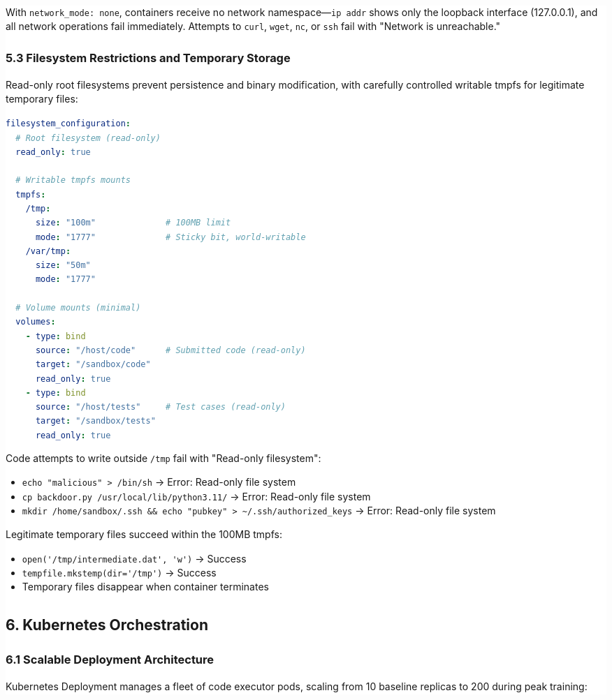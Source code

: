 With `network_mode: none`, containers receive no network namespace—`ip addr` shows only the loopback interface (127.0.0.1), and all network operations fail immediately. Attempts to `curl`, `wget`, `nc`, or `ssh` fail with "Network is unreachable."

### 5.3 Filesystem Restrictions and Temporary Storage

Read-only root filesystems prevent persistence and binary modification, with carefully controlled writable tmpfs for legitimate temporary files:

```yaml
filesystem_configuration:
  # Root filesystem (read-only)
  read_only: true

  # Writable tmpfs mounts
  tmpfs:
    /tmp:
      size: "100m"              # 100MB limit
      mode: "1777"              # Sticky bit, world-writable
    /var/tmp:
      size: "50m"
      mode: "1777"

  # Volume mounts (minimal)
  volumes:
    - type: bind
      source: "/host/code"      # Submitted code (read-only)
      target: "/sandbox/code"
      read_only: true
    - type: bind
      source: "/host/tests"     # Test cases (read-only)
      target: "/sandbox/tests"
      read_only: true
```

Code attempts to write outside `/tmp` fail with "Read-only filesystem":
- `echo "malicious" > /bin/sh` → Error: Read-only file system
- `cp backdoor.py /usr/local/lib/python3.11/` → Error: Read-only file system
- `mkdir /home/sandbox/.ssh && echo "pubkey" > ~/.ssh/authorized_keys` → Error: Read-only file system

Legitimate temporary files succeed within the 100MB tmpfs:
- `open('/tmp/intermediate.dat', 'w')` → Success
- `tempfile.mkstemp(dir='/tmp')` → Success
- Temporary files disappear when container terminates

## 6. Kubernetes Orchestration

### 6.1 Scalable Deployment Architecture

Kubernetes Deployment manages a fleet of code executor pods, scaling from 10 baseline replicas to 200 during peak training:
